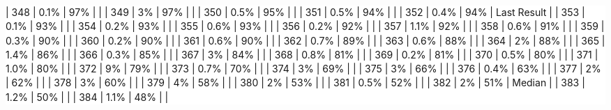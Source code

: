 | 348 | 0.1% | 97% |  |
| 349 | 3% | 97% |  |
| 350 | 0.5% | 95% |  |
| 351 | 0.5% | 94% |  |
| 352 | 0.4% | 94% | Last Result |
| 353 | 0.1% | 93% |  |
| 354 | 0.2% | 93% |  |
| 355 | 0.6% | 93% |  |
| 356 | 0.2% | 92% |  |
| 357 | 1.1% | 92% |  |
| 358 | 0.6% | 91% |  |
| 359 | 0.3% | 90% |  |
| 360 | 0.2% | 90% |  |
| 361 | 0.6% | 90% |  |
| 362 | 0.7% | 89% |  |
| 363 | 0.6% | 88% |  |
| 364 | 2% | 88% |  |
| 365 | 1.4% | 86% |  |
| 366 | 0.3% | 85% |  |
| 367 | 3% | 84% |  |
| 368 | 0.8% | 81% |  |
| 369 | 0.2% | 81% |  |
| 370 | 0.5% | 80% |  |
| 371 | 1.0% | 80% |  |
| 372 | 9% | 79% |  |
| 373 | 0.7% | 70% |  |
| 374 | 3% | 69% |  |
| 375 | 3% | 66% |  |
| 376 | 0.4% | 63% |  |
| 377 | 2% | 62% |  |
| 378 | 3% | 60% |  |
| 379 | 4% | 58% |  |
| 380 | 2% | 53% |  |
| 381 | 0.5% | 52% |  |
| 382 | 2% | 51% | Median |
| 383 | 1.2% | 50% |  |
| 384 | 1.1% | 48% |  |